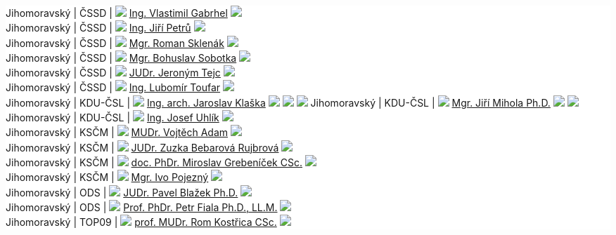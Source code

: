 Jihomoravský | ČSSD | <img src='http://www.psp.cz/eknih/cdrom/2013ps/eknih/2013ps/poslanci/small/s6268.jpg'  height=33> <a href='http://www.psp.cz/sqw/detail.sqw?id=6268' target='_blank'>Ing. Vlastimil Gabrhel</a>   <a href='mailto:posta@psp.cz'><img src='http://cdn3.iconfinder.com/data/icons/peelicons-vol-1/50/Mail-24.png'></a>  
Jihomoravský | ČSSD | <img src='http://www.psp.cz/eknih/cdrom/2013ps/eknih/2013ps/poslanci/small/s5487.jpg'  height=33> <a href='http://www.psp.cz/sqw/detail.sqw?id=5487' target='_blank'>Ing. Jiří Petrů</a>   <a href='mailto:petruj@psp.cz'><img src='http://cdn3.iconfinder.com/data/icons/peelicons-vol-1/50/Mail-24.png'></a>  
Jihomoravský | ČSSD | <img src='http://www.psp.cz/eknih/cdrom/2013ps/eknih/2013ps/poslanci/small/s5965.jpg'  height=33> <a href='http://www.psp.cz/sqw/detail.sqw?id=5965' target='_blank'>Mgr. Roman Sklenák</a>   <a href='mailto:sklenakr@psp.cz'><img src='http://cdn3.iconfinder.com/data/icons/peelicons-vol-1/50/Mail-24.png'></a>  
Jihomoravský | ČSSD | <img src='http://www.psp.cz/eknih/cdrom/2013ps/eknih/2013ps/poslanci/small/s237.jpg'  height=33> <a href='http://www.psp.cz/sqw/detail.sqw?id=237' target='_blank'>Mgr. Bohuslav Sobotka</a>   <a href='mailto:sobotka@psp.cz'><img src='http://cdn3.iconfinder.com/data/icons/peelicons-vol-1/50/Mail-24.png'></a>  
Jihomoravský | ČSSD | <img src='http://www.psp.cz/eknih/cdrom/2013ps/eknih/2013ps/poslanci/small/s5513.jpg'  height=33> <a href='http://www.psp.cz/sqw/detail.sqw?id=5513' target='_blank'>JUDr. Jeroným Tejc</a>   <a href='mailto:tejcj@psp.cz'><img src='http://cdn3.iconfinder.com/data/icons/peelicons-vol-1/50/Mail-24.png'></a>  
Jihomoravský | ČSSD | <img src='http://www.psp.cz/eknih/cdrom/2013ps/eknih/2013ps/poslanci/small/s6239.jpg'  height=33> <a href='http://www.psp.cz/sqw/detail.sqw?id=6239' target='_blank'>Ing. Lubomír Toufar</a>   <a href='mailto:toufarl@psp.cz'><img src='http://cdn3.iconfinder.com/data/icons/peelicons-vol-1/50/Mail-24.png'></a>  
Jihomoravský | KDU-ČSL | <img src='http://www.psp.cz/eknih/cdrom/2013ps/eknih/2013ps/poslanci/small/s6210.jpg'  height=33> <a href='http://www.psp.cz/sqw/detail.sqw?id=6210' target='_blank'>Ing. arch. Jaroslav Klaška</a>   <a href='mailto:klaskaj@psp.cz'><img src='http://cdn3.iconfinder.com/data/icons/peelicons-vol-1/50/Mail-24.png'></a> <a href='http://www.jaroslav-klaska.cz/' target='_blank'><img src='http://cdn3.iconfinder.com/data/icons/peelicons-vol-1/50/Dribbble-24.png'></a> <a href='https://www.facebook.com/jaroslav.klaska.9' target='_blank'><img src='http://cdn3.iconfinder.com/data/icons/peelicons-vol-1/50/Facebook-24.png'></a>
Jihomoravský | KDU-ČSL | <img src='http://www.psp.cz/eknih/cdrom/2013ps/eknih/2013ps/poslanci/small/s6222.jpg'  height=33> <a href='http://www.psp.cz/sqw/detail.sqw?id=6222' target='_blank'>Mgr. Jiří Mihola Ph.D.</a>   <a href='mailto:miholaj@psp.cz'><img src='http://cdn3.iconfinder.com/data/icons/peelicons-vol-1/50/Mail-24.png'></a> <a href='http://www.jirimihola.cz/' target='_blank'><img src='http://cdn3.iconfinder.com/data/icons/peelicons-vol-1/50/Dribbble-24.png'></a> 
Jihomoravský | KDU-ČSL | <img src='http://www.psp.cz/eknih/cdrom/2013ps/eknih/2013ps/poslanci/small/s6170.jpg'  height=33> <a href='http://www.psp.cz/sqw/detail.sqw?id=6170' target='_blank'>Ing. Josef Uhlík</a>   <a href='mailto:uhlikj@psp.cz'><img src='http://cdn3.iconfinder.com/data/icons/peelicons-vol-1/50/Mail-24.png'></a>  
Jihomoravský | KSČM | <img src='http://www.psp.cz/eknih/cdrom/2013ps/eknih/2013ps/poslanci/small/s5768.jpg'  height=33> <a href='http://www.psp.cz/sqw/detail.sqw?id=5768' target='_blank'>MUDr. Vojtěch Adam</a>   <a href='mailto:adamv@psp.cz'><img src='http://cdn3.iconfinder.com/data/icons/peelicons-vol-1/50/Mail-24.png'></a>  
Jihomoravský | KSČM | <img src='http://www.psp.cz/eknih/cdrom/2013ps/eknih/2013ps/poslanci/small/s312.jpg'  height=33> <a href='http://www.psp.cz/sqw/detail.sqw?id=312' target='_blank'>JUDr. Zuzka Bebarová Rujbrová</a>   <a href='mailto:bebarovaz@psp.cz'><img src='http://cdn3.iconfinder.com/data/icons/peelicons-vol-1/50/Mail-24.png'></a>  
Jihomoravský | KSČM | <img src='http://www.psp.cz/eknih/cdrom/2013ps/eknih/2013ps/poslanci/small/s305.jpg'  height=33> <a href='http://www.psp.cz/sqw/detail.sqw?id=305' target='_blank'>doc. PhDr. Miroslav Grebeníček CSc.</a>   <a href='mailto:grebenicekm@psp.cz'><img src='http://cdn3.iconfinder.com/data/icons/peelicons-vol-1/50/Mail-24.png'></a>  
Jihomoravský | KSČM | <img src='http://www.psp.cz/eknih/cdrom/2013ps/eknih/2013ps/poslanci/small/s6233.jpg'  height=33> <a href='http://www.psp.cz/sqw/detail.sqw?id=6233' target='_blank'>Mgr. Ivo Pojezný</a>   <a href='mailto:pojeznyi@psp.cz'><img src='http://cdn3.iconfinder.com/data/icons/peelicons-vol-1/50/Mail-24.png'></a>  
Jihomoravský | ODS | <img src='http://www.psp.cz/eknih/cdrom/2013ps/eknih/2013ps/poslanci/small/s6079.jpg'  height=33> <a href='http://www.psp.cz/sqw/detail.sqw?id=6079' target='_blank'>JUDr. Pavel Blažek Ph.D.</a>   <a href='mailto:blazekp@psp.cz'><img src='http://cdn3.iconfinder.com/data/icons/peelicons-vol-1/50/Mail-24.png'></a>  
Jihomoravský | ODS | <img src='http://www.psp.cz/eknih/cdrom/2013ps/eknih/2013ps/poslanci/small/s6074.jpg'  height=33> <a href='http://www.psp.cz/sqw/detail.sqw?id=6074' target='_blank'>Prof. PhDr. Petr Fiala Ph.D., LL.M.</a>   <a href='mailto:fialap@psp.cz'><img src='http://cdn3.iconfinder.com/data/icons/peelicons-vol-1/50/Mail-24.png'></a>  
Jihomoravský | TOP09 | <img src='http://www.psp.cz/eknih/cdrom/2013ps/eknih/2013ps/poslanci/small/s5940.jpg'  height=33> <a href='http://www.psp.cz/sqw/detail.sqw?id=5940' target='_blank'>prof. MUDr. Rom Kostřica CSc.</a>   <a href='mailto:kostricar@psp.cz'><img src='http://cdn3.iconfinder.com/data/icons/peelicons-vol-1/50/Mail-24.png'></a>  
